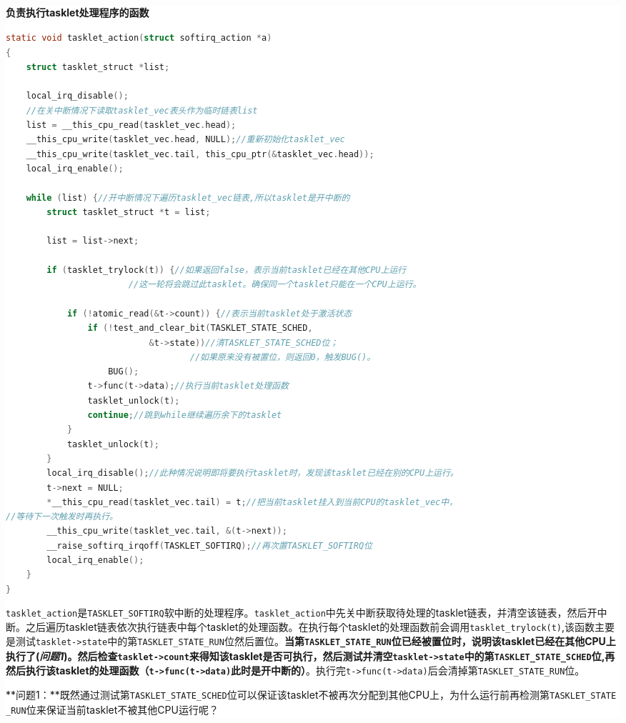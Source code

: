 **负责执行tasklet处理程序的函数**

``` C
static void tasklet_action(struct softirq_action *a)
{
    struct tasklet_struct *list;

    local_irq_disable();
    //在关中断情况下读取tasklet_vec表头作为临时链表list
    list = __this_cpu_read(tasklet_vec.head);
    __this_cpu_write(tasklet_vec.head, NULL);//重新初始化tasklet_vec
    __this_cpu_write(tasklet_vec.tail, this_cpu_ptr(&tasklet_vec.head));
    local_irq_enable();

    while (list) {//开中断情况下遍历tasklet_vec链表,所以tasklet是开中断的
        struct tasklet_struct *t = list;

        list = list->next;

        if (tasklet_trylock(t)) {//如果返回false，表示当前tasklet已经在其他CPU上运行
            			//这一轮将会跳过此tasklet。确保同一个tasklet只能在一个CPU上运行。
            			
            if (!atomic_read(&t->count)) {//表示当前tasklet处于激活状态
                if (!test_and_clear_bit(TASKLET_STATE_SCHED,
                            &t->state))//清TASKLET_STATE_SCHED位；
                    				//如果原来没有被置位，则返回0，触发BUG()。
                    BUG();
                t->func(t->data);//执行当前tasklet处理函数
                tasklet_unlock(t);
                continue;//跳到while继续遍历余下的tasklet
            }
            tasklet_unlock(t);
        }
        local_irq_disable();//此种情况说明即将要执行tasklet时，发现该tasklet已经在别的CPU上运行。
        t->next = NULL;
        *__this_cpu_read(tasklet_vec.tail) = t;//把当前tasklet挂入到当前CPU的tasklet_vec中，												//等待下一次触发时再执行。
        __this_cpu_write(tasklet_vec.tail, &(t->next));
        __raise_softirq_irqoff(TASKLET_SOFTIRQ);//再次置TASKLET_SOFTIRQ位
        local_irq_enable();
    }
}
```

`tasklet_action`是`TASKLET_SOFTIRQ`软中断的处理程序。`tasklet_action`中先关中断获取待处理的tasklet链表，并清空该链表，然后开中断。之后遍历tasklet链表依次执行链表中每个tasklet的处理函数。在执行每个tasklet的处理函数前会调用`tasklet_trylock(t)`,该函数主要是测试`tasklet->state`中的第`TASKLET_STATE_RUN`位然后置位。**当第`TASKLET_STATE_RUN`位已经被置位时，说明该tasklet已经在其他CPU上执行了(*问题1*)。**然后检查`tasklet->count`来得知该tasklet是否可执行，然后测试并清空`tasklet->state`中的第`TASKLET_STATE_SCHED`位,再然后执行该tasklet的处理函数**（`t->func(t->data)`此时是开中断的）**。执行完`t->func(t->data)`后会清掉第`TASKLET_STATE_RUN`位。

**问题1：**既然通过测试第`TASKLET_STATE_SCHED`位可以保证该tasklet不被再次分配到其他CPU上，为什么运行前再检测第`TASKLET_STATE_RUN`位来保证当前tasklet不被其他CPU运行呢？
